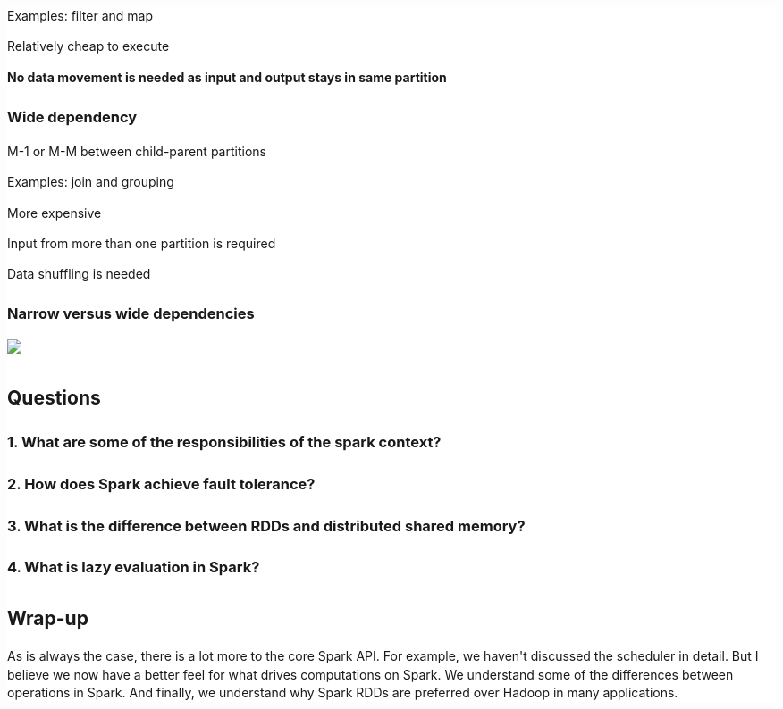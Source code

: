 Examples: filter and map

Relatively cheap to execute

**No data movement is needed as input and output stays in same partition**



### Wide dependency
M-1 or M-M between child-parent partitions

Examples: join and grouping

More expensive

Input from more than one partition is required

Data shuffling is needed



### Narrow versus wide dependencies
<img src="https://miro.medium.com/max/1266/0*kAw8hogu1oZPy9QU.png">


## Questions


### 1. What are some of the responsibilities of the spark context?



### 2. How does Spark achieve fault tolerance?



### 3. What is the difference between RDDs and distributed shared memory?





### 4. What is lazy evaluation in Spark?





## Wrap-up
As is always the case, there is a lot more to the core Spark API. For example, we haven't discussed the scheduler in detail. But I believe we now have a better feel for what drives computations on Spark. We understand some of the differences between operations in Spark. And finally, we understand why Spark RDDs are preferred over Hadoop in many applications. 


```python

```
